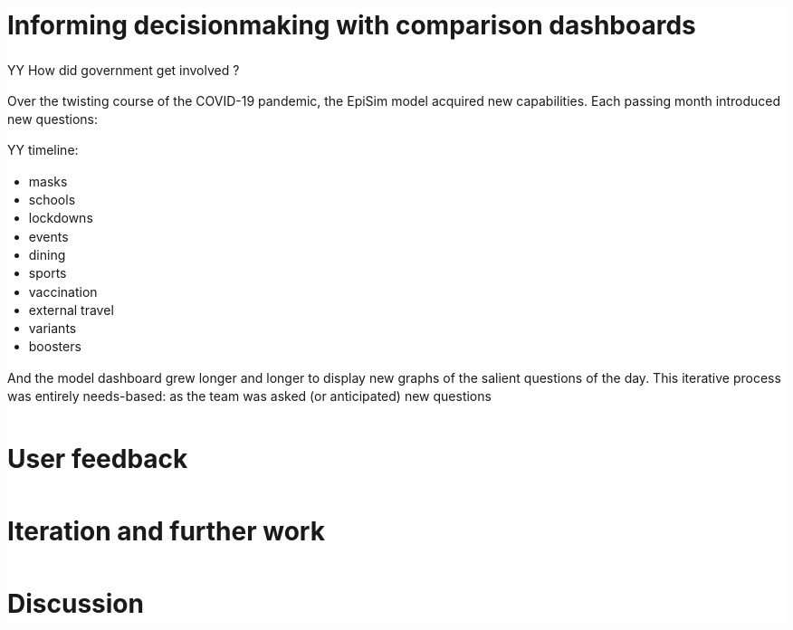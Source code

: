 # Informing decisionmaking with comparison dashboards

YY How did government get involved ?

Over the twisting course of the COVID-19 pandemic, the EpiSim model acquired new capabilities. Each passing month introduced new questions:

YY timeline:

- masks
- schools
- lockdowns
- events
- dining
- sports
- vaccination
- external travel
- variants
- boosters

And the model dashboard grew longer and longer to display new graphs of the salient questions of the day. This iterative process was entirely needs-based: as the team was asked (or anticipated) new questions

# User feedback

# Iteration and further work

# Discussion
